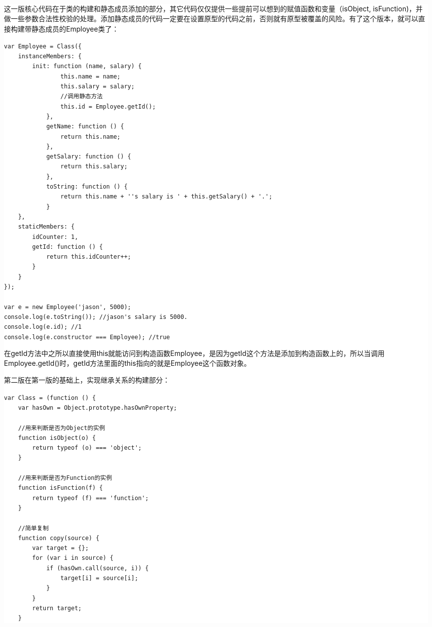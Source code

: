 这一版核心代码在于类的构建和静态成员添加的部分，其它代码仅仅提供一些提前可以想到的赋值函数和变量（isObject, isFunction)，并做一些参数合法性校验的处理。添加静态成员的代码一定要在设置原型的代码之前，否则就有原型被覆盖的风险。有了这个版本，就可以直接构建带静态成员的Employee类了：

```
var Employee = Class({
    instanceMembers: {
        init: function (name, salary) {
                this.name = name;
                this.salary = salary;
                //调用静态方法
                this.id = Employee.getId();
            },
            getName: function () {
                return this.name;
            },
            getSalary: function () {
                return this.salary;
            },
            toString: function () {
                return this.name + ''s salary is ' + this.getSalary() + '.';
            }
    },
    staticMembers: {
        idCounter: 1,
        getId: function () {
            return this.idCounter++;
        }
    }
});

var e = new Employee('jason', 5000);
console.log(e.toString()); //jason's salary is 5000.
console.log(e.id); //1
console.log(e.constructor === Employee); //true
```

在getId方法中之所以直接使用this就能访问到构造函数Employee，是因为getId这个方法是添加到构造函数上的，所以当调用Employee.getId()时，getId方法里面的this指向的就是Employee这个函数对象。

第二版在第一版的基础上，实现继承关系的构建部分：

```
var Class = (function () {
    var hasOwn = Object.prototype.hasOwnProperty;

    //用来判断是否为Object的实例
    function isObject(o) {
        return typeof (o) === 'object';
    }

    //用来判断是否为Function的实例
    function isFunction(f) {
        return typeof (f) === 'function';
    }

    //简单复制
    function copy(source) {
        var target = {};
        for (var i in source) {
            if (hasOwn.call(source, i)) {
                target[i] = source[i];
            }
        }
        return target;
    }

```
